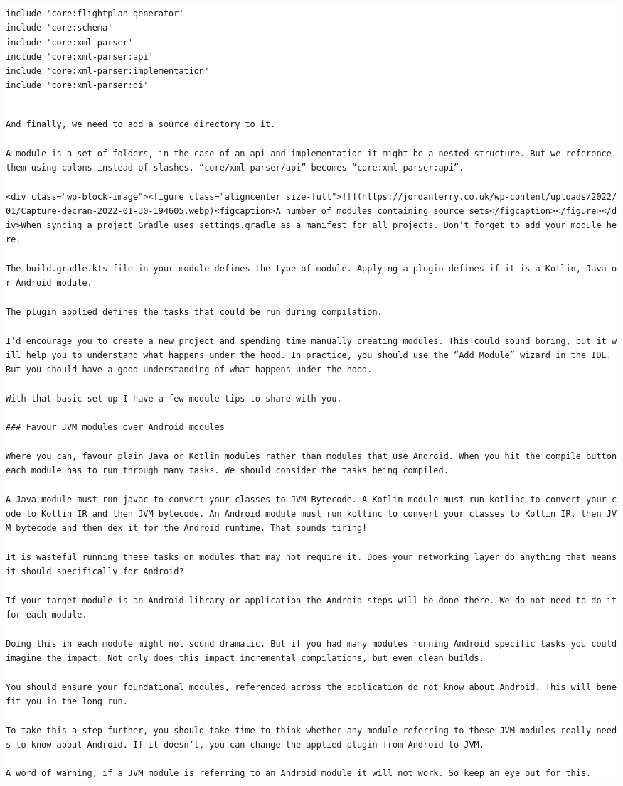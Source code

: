 ```
include 'core:flightplan-generator'
include 'core:schema'
include 'core:xml-parser'
include 'core:xml-parser:api'
include 'core:xml-parser:implementation'
include 'core:xml-parser:di'
```
```

And finally, we need to add a source directory to it.

A module is a set of folders, in the case of an api and implementation it might be a nested structure. But we reference them using colons instead of slashes. “core/xml-parser/api” becomes “core:xml-parser:api”.

<div class="wp-block-image"><figure class="aligncenter size-full">![](https://jordanterry.co.uk/wp-content/uploads/2022/01/Capture-decran-2022-01-30-194605.webp)<figcaption>A number of modules containing source sets</figcaption></figure></div>When syncing a project Gradle uses settings.gradle as a manifest for all projects. Don’t forget to add your module here.

The build.gradle.kts file in your module defines the type of module. Applying a plugin defines if it is a Kotlin, Java or Android module.

The plugin applied defines the tasks that could be run during compilation.

I’d encourage you to create a new project and spending time manually creating modules. This could sound boring, but it will help you to understand what happens under the hood. In practice, you should use the “Add Module” wizard in the IDE. But you should have a good understanding of what happens under the hood.

With that basic set up I have a few module tips to share with you.

### Favour JVM modules over Android modules

Where you can, favour plain Java or Kotlin modules rather than modules that use Android. When you hit the compile button each module has to run through many tasks. We should consider the tasks being compiled.

A Java module must run javac to convert your classes to JVM Bytecode. A Kotlin module must run kotlinc to convert your code to Kotlin IR and then JVM bytecode. An Android module must run kotlinc to convert your classes to Kotlin IR, then JVM bytecode and then dex it for the Android runtime. That sounds tiring!

It is wasteful running these tasks on modules that may not require it. Does your networking layer do anything that means it should specifically for Android?

If your target module is an Android library or application the Android steps will be done there. We do not need to do it for each module.

Doing this in each module might not sound dramatic. But if you had many modules running Android specific tasks you could imagine the impact. Not only does this impact incremental compilations, but even clean builds.

You should ensure your foundational modules, referenced across the application do not know about Android. This will benefit you in the long run.

To take this a step further, you should take time to think whether any module referring to these JVM modules really needs to know about Android. If it doesn’t, you can change the applied plugin from Android to JVM.

A word of warning, if a JVM module is referring to an Android module it will not work. So keep an eye out for this.

```